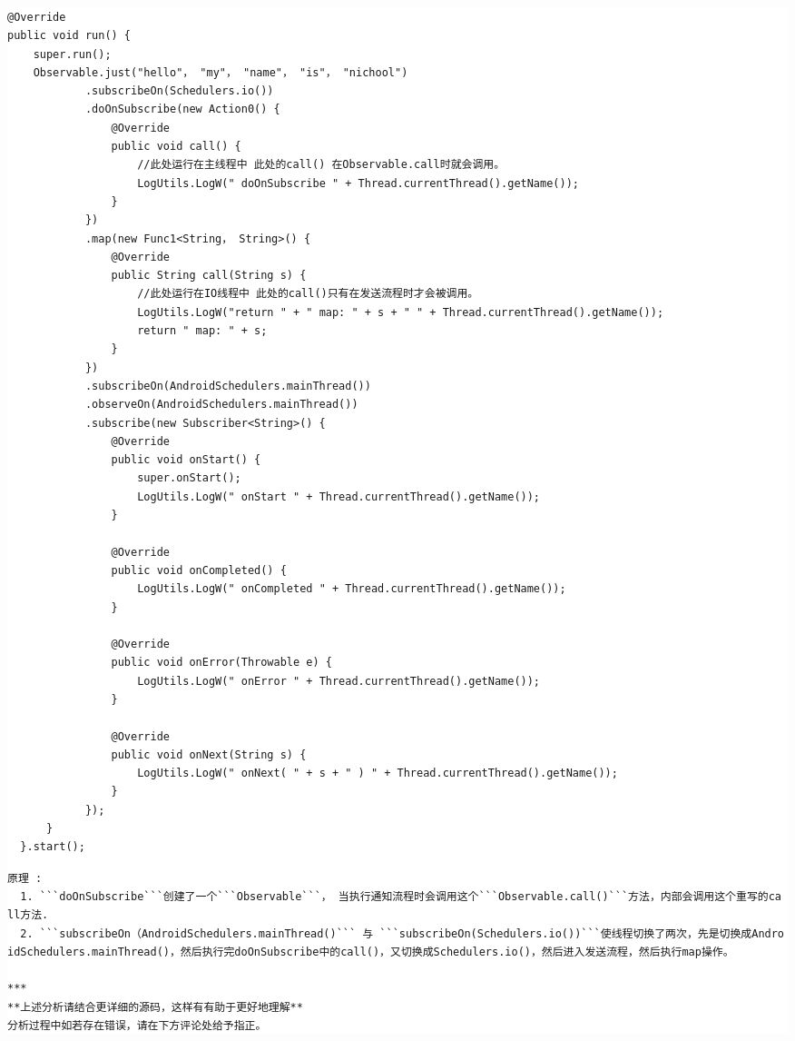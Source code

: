     @Override
    public void run() {
        super.run();
        Observable.just("hello"， "my"， "name"， "is"， "nichool")
                .subscribeOn(Schedulers.io())
                .doOnSubscribe(new Action0() {
                    @Override
                    public void call() {
                        //此处运行在主线程中 此处的call() 在Observable.call时就会调用。
                        LogUtils.LogW(" doOnSubscribe " + Thread.currentThread().getName());
                    }
                })
                .map(new Func1<String， String>() {
                    @Override
                    public String call(String s) {
                        //此处运行在IO线程中 此处的call()只有在发送流程时才会被调用。
                        LogUtils.LogW("return " + " map: " + s + " " + Thread.currentThread().getName());
                        return " map: " + s;
                    }
                })
                .subscribeOn(AndroidSchedulers.mainThread())
                .observeOn(AndroidSchedulers.mainThread())
                .subscribe(new Subscriber<String>() {
                    @Override
                    public void onStart() {
                        super.onStart();
                        LogUtils.LogW(" onStart " + Thread.currentThread().getName());
                    }

                    @Override
                    public void onCompleted() {
                        LogUtils.LogW(" onCompleted " + Thread.currentThread().getName());
                    }

                    @Override
                    public void onError(Throwable e) {
                        LogUtils.LogW(" onError " + Thread.currentThread().getName());
                    }

                    @Override
                    public void onNext(String s) {
                        LogUtils.LogW(" onNext( " + s + " ) " + Thread.currentThread().getName());
                    }
                });
          }
      }.start();
  ```
  原理 :
    1. ```doOnSubscribe```创建了一个```Observable```， 当执行通知流程时会调用这个```Observable.call()```方法，内部会调用这个重写的call方法.
    2. ```subscribeOn（AndroidSchedulers.mainThread()``` 与 ```subscribeOn(Schedulers.io())```使线程切换了两次，先是切换成AndroidSchedulers.mainThread()，然后执行完doOnSubscribe中的call()，又切换成Schedulers.io()，然后进入发送流程，然后执行map操作。

***
**上述分析请结合更详细的源码，这样有有助于更好地理解**
分析过程中如若存在错误，请在下方评论处给予指正。
